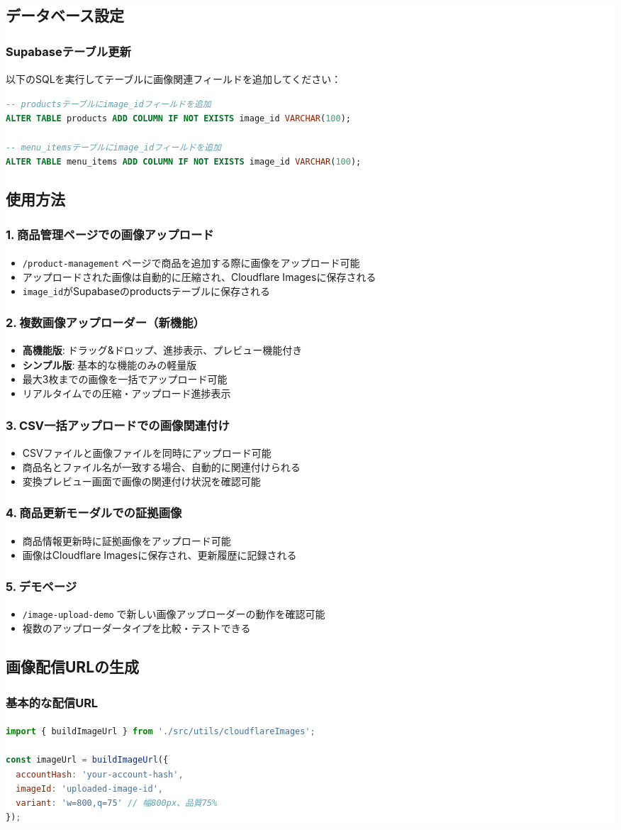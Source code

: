 ## データベース設定

### Supabaseテーブル更新
以下のSQLを実行してテーブルに画像関連フィールドを追加してください：

```sql
-- productsテーブルにimage_idフィールドを追加
ALTER TABLE products ADD COLUMN IF NOT EXISTS image_id VARCHAR(100);

-- menu_itemsテーブルにimage_idフィールドを追加
ALTER TABLE menu_items ADD COLUMN IF NOT EXISTS image_id VARCHAR(100);
```

## 使用方法

### 1. 商品管理ページでの画像アップロード
- `/product-management` ページで商品を追加する際に画像をアップロード可能
- アップロードされた画像は自動的に圧縮され、Cloudflare Imagesに保存される
- `image_id`がSupabaseのproductsテーブルに保存される

### 2. 複数画像アップローダー（新機能）
- **高機能版**: ドラッグ&ドロップ、進捗表示、プレビュー機能付き
- **シンプル版**: 基本的な機能のみの軽量版
- 最大3枚までの画像を一括でアップロード可能
- リアルタイムでの圧縮・アップロード進捗表示

### 3. CSV一括アップロードでの画像関連付け
- CSVファイルと画像ファイルを同時にアップロード可能
- 商品名とファイル名が一致する場合、自動的に関連付けられる
- 変換プレビュー画面で画像の関連付け状況を確認可能

### 4. 商品更新モーダルでの証拠画像
- 商品情報更新時に証拠画像をアップロード可能
- 画像はCloudflare Imagesに保存され、更新履歴に記録される

### 5. デモページ
- `/image-upload-demo` で新しい画像アップローダーの動作を確認可能
- 複数のアップローダータイプを比較・テストできる

## 画像配信URLの生成

### 基本的な配信URL
```javascript
import { buildImageUrl } from './src/utils/cloudflareImages';

const imageUrl = buildImageUrl({
  accountHash: 'your-account-hash',
  imageId: 'uploaded-image-id',
  variant: 'w=800,q=75' // 幅800px、品質75%
});
```
